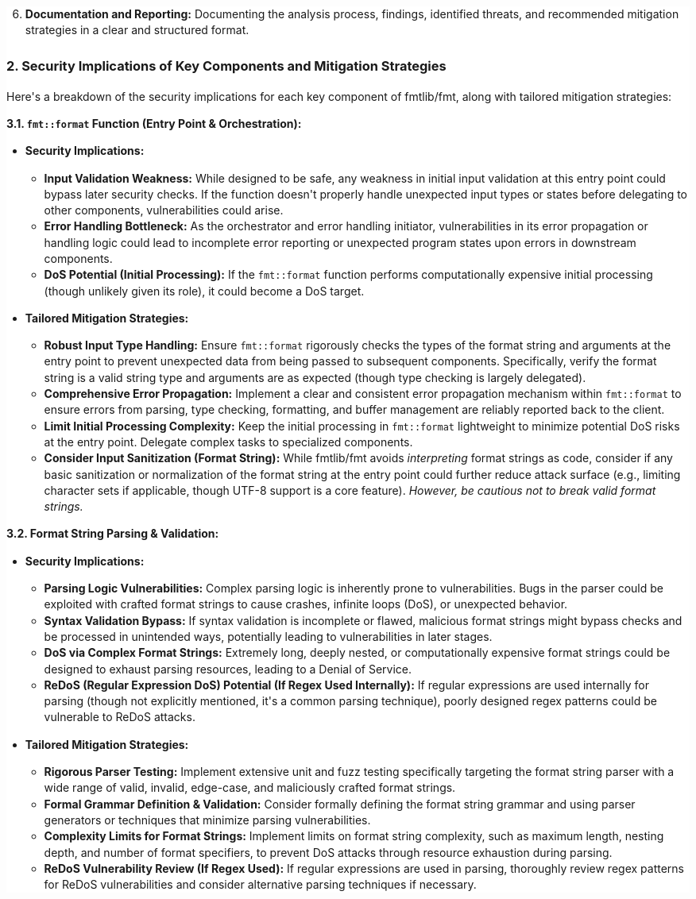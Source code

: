 6. **Documentation and Reporting:**  Documenting the analysis process, findings, identified threats, and recommended mitigation strategies in a clear and structured format.

### 2. Security Implications of Key Components and Mitigation Strategies

Here's a breakdown of the security implications for each key component of fmtlib/fmt, along with tailored mitigation strategies:

**3.1. `fmt::format` Function (Entry Point & Orchestration):**

* **Security Implications:**
    * **Input Validation Weakness:** While designed to be safe, any weakness in initial input validation at this entry point could bypass later security checks. If the function doesn't properly handle unexpected input types or states before delegating to other components, vulnerabilities could arise.
    * **Error Handling Bottleneck:** As the orchestrator and error handling initiator, vulnerabilities in its error propagation or handling logic could lead to incomplete error reporting or unexpected program states upon errors in downstream components.
    * **DoS Potential (Initial Processing):**  If the `fmt::format` function performs computationally expensive initial processing (though unlikely given its role), it could become a DoS target.

* **Tailored Mitigation Strategies:**
    * **Robust Input Type Handling:** Ensure `fmt::format` rigorously checks the types of the format string and arguments at the entry point to prevent unexpected data from being passed to subsequent components. Specifically, verify the format string is a valid string type and arguments are as expected (though type checking is largely delegated).
    * **Comprehensive Error Propagation:**  Implement a clear and consistent error propagation mechanism within `fmt::format` to ensure errors from parsing, type checking, formatting, and buffer management are reliably reported back to the client.
    * **Limit Initial Processing Complexity:**  Keep the initial processing in `fmt::format` lightweight to minimize potential DoS risks at the entry point. Delegate complex tasks to specialized components.
    * **Consider Input Sanitization (Format String):** While fmtlib/fmt avoids *interpreting* format strings as code, consider if any basic sanitization or normalization of the format string at the entry point could further reduce attack surface (e.g., limiting character sets if applicable, though UTF-8 support is a core feature). *However, be cautious not to break valid format strings.*

**3.2. Format String Parsing & Validation:**

* **Security Implications:**
    * **Parsing Logic Vulnerabilities:**  Complex parsing logic is inherently prone to vulnerabilities. Bugs in the parser could be exploited with crafted format strings to cause crashes, infinite loops (DoS), or unexpected behavior.
    * **Syntax Validation Bypass:**  If syntax validation is incomplete or flawed, malicious format strings might bypass checks and be processed in unintended ways, potentially leading to vulnerabilities in later stages.
    * **DoS via Complex Format Strings:**  Extremely long, deeply nested, or computationally expensive format strings could be designed to exhaust parsing resources, leading to a Denial of Service.
    * **ReDoS (Regular Expression DoS) Potential (If Regex Used Internally):** If regular expressions are used internally for parsing (though not explicitly mentioned, it's a common parsing technique), poorly designed regex patterns could be vulnerable to ReDoS attacks.

* **Tailored Mitigation Strategies:**
    * **Rigorous Parser Testing:** Implement extensive unit and fuzz testing specifically targeting the format string parser with a wide range of valid, invalid, edge-case, and maliciously crafted format strings.
    * **Formal Grammar Definition & Validation:**  Consider formally defining the format string grammar and using parser generators or techniques that minimize parsing vulnerabilities.
    * **Complexity Limits for Format Strings:**  Implement limits on format string complexity, such as maximum length, nesting depth, and number of format specifiers, to prevent DoS attacks through resource exhaustion during parsing.
    * **ReDoS Vulnerability Review (If Regex Used):** If regular expressions are used in parsing, thoroughly review regex patterns for ReDoS vulnerabilities and consider alternative parsing techniques if necessary.